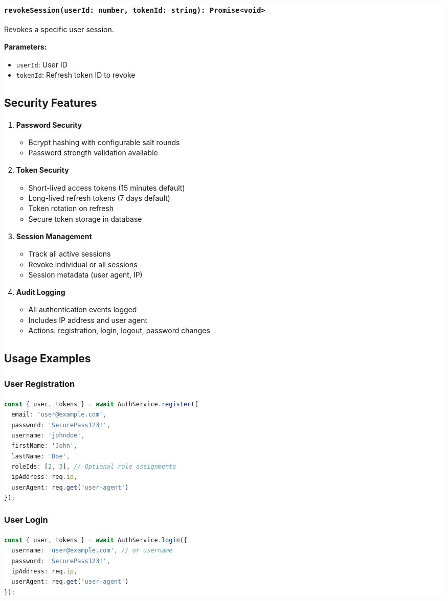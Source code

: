 ### `revokeSession(userId: number, tokenId: string): Promise<void>`

Revokes a specific user session.

**Parameters:**
- `userId`: User ID
- `tokenId`: Refresh token ID to revoke

## Security Features

1. **Password Security**
   - Bcrypt hashing with configurable salt rounds
   - Password strength validation available

2. **Token Security**
   - Short-lived access tokens (15 minutes default)
   - Long-lived refresh tokens (7 days default)
   - Token rotation on refresh
   - Secure token storage in database

3. **Session Management**
   - Track all active sessions
   - Revoke individual or all sessions
   - Session metadata (user agent, IP)

4. **Audit Logging**
   - All authentication events logged
   - Includes IP address and user agent
   - Actions: registration, login, logout, password changes

## Usage Examples

### User Registration
```typescript
const { user, tokens } = await AuthService.register({
  email: 'user@example.com',
  password: 'SecurePass123!',
  username: 'johndoe',
  firstName: 'John',
  lastName: 'Doe',
  roleIds: [2, 3], // Optional role assignments
  ipAddress: req.ip,
  userAgent: req.get('user-agent')
});
```

### User Login
```typescript
const { user, tokens } = await AuthService.login({
  username: 'user@example.com', // or username
  password: 'SecurePass123!',
  ipAddress: req.ip,
  userAgent: req.get('user-agent')
});
```
